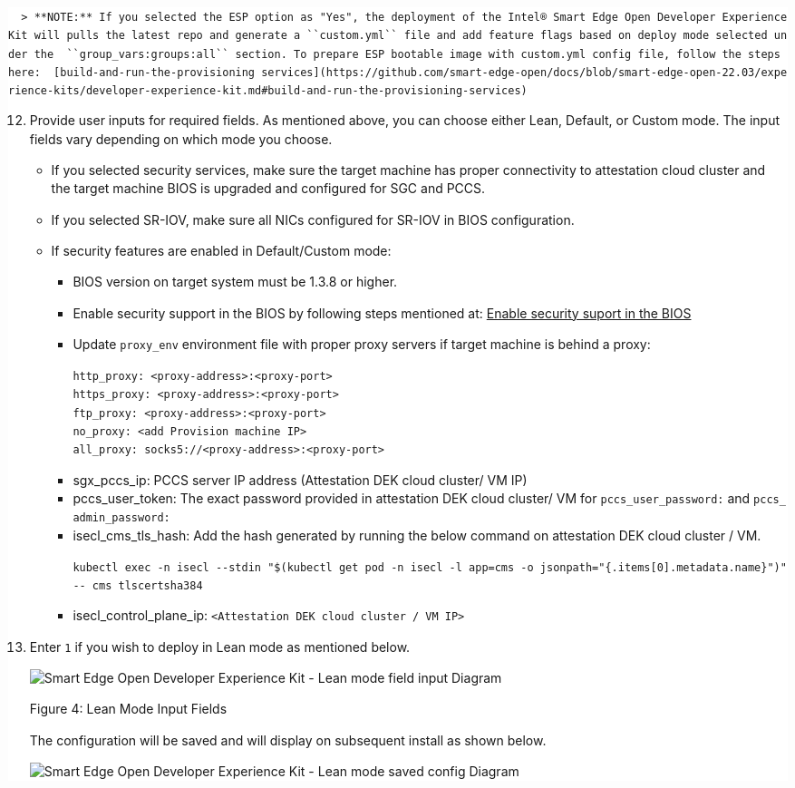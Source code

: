       > **NOTE:** If you selected the ESP option as "Yes", the deployment of the Intel® Smart Edge Open Developer Experience Kit will pulls the latest repo and generate a ``custom.yml`` file and add feature flags based on deploy mode selected under the  ``group_vars:groups:all`` section. To prepare ESP bootable image with custom.yml config file, follow the steps here:  [build-and-run-the-provisioning services](https://github.com/smart-edge-open/docs/blob/smart-edge-open-22.03/experience-kits/developer-experience-kit.md#build-and-run-the-provisioning-services)

12. Provide user inputs for required fields. As mentioned above, you can choose
    either Lean, Default, or Custom mode. The input fields vary depending on
    which mode you choose.

      * If you selected security services, make sure the target machine has
        proper connectivity to attestation cloud cluster and the target machine
        BIOS is upgraded and configured for SGC and PCCS.

      * If you selected SR-IOV, make sure all NICs configured for SR-IOV in BIOS
        configuration.

      * If security features are enabled in Default/Custom mode:

         * BIOS version on target system must be 1.3.8 or higher.
         * Enable security support in the BIOS by following steps mentioned at:
           [Enable security suport in the BIOS](https://github.com/smart-edge-open/docs/blob/smart-edge-open-22.03/experience-kits/developer-experience-kit.md#optional-enable-security-support-in-the-bios)
         * Update ``proxy_env`` environment file with proper proxy servers if target machine
           is behind a proxy:

            ```
            http_proxy: <proxy-address>:<proxy-port>
            https_proxy: <proxy-address>:<proxy-port>
            ftp_proxy: <proxy-address>:<proxy-port>
            no_proxy: <add Provision machine IP>
            all_proxy: socks5://<proxy-address>:<proxy-port>
            ```
         - sgx_pccs_ip: PCCS server IP address (Attestation DEK cloud cluster/ VM IP)
         - pccs_user_token: The exact password provided in attestation DEK cloud cluster/ VM for ``pccs_user_password:`` and ``pccs_admin_password:``
         - isecl_cms_tls_hash: Add the hash generated by running the below command on attestation DEK cloud cluster / VM.
            ```
            kubectl exec -n isecl --stdin "$(kubectl get pod -n isecl -l app=cms -o jsonpath="{.items[0].metadata.name}")" -- cms tlscertsha384
            ```
         - isecl_control_plane_ip: ``<Attestation DEK cloud cluster / VM IP>``
  

13. Enter ``1`` if you wish to deploy in Lean mode as mentioned below.

    ![Smart Edge Open Developer Experience Kit - Lean mode field input Diagram](./images/Lean_mode.png)

    Figure 4: Lean Mode Input Fields

    The configuration will be saved and will display on subsequent install as shown below.

    ![Smart Edge Open Developer Experience Kit - Lean mode saved config Diagram](./images/lean_mode_found_previous.png)
